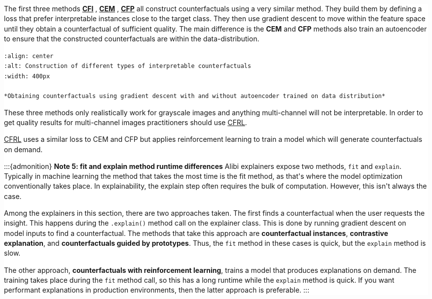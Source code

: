 The first three methods **[CFI](counterfactual-instances)**
, **[CEM](contrastive-explanation-method-pertinent-negatives)**
, **[CFP](counterfactuals-guided-by-prototypes)** all construct counterfactuals using a very similar method. They build
them by defining a loss that prefer interpretable instances close to the target class. They then use gradient descent to
move within the feature space until they obtain a counterfactual of sufficient quality. The main difference is the
**CEM** and **CFP** methods also train an autoencoder to ensure that the constructed counterfactuals are within the
data-distribution.

```{figure} images/interp-cfs.png
:align: center
:alt: Construction of different types of interpretable counterfactuals
:width: 400px

*Obtaining counterfactuals using gradient descent with and without autoencoder trained on data distribution* 
```

These three methods only realistically work for grayscale images and anything multi-channel will not be interpretable.
In order to get quality results for multi-channel images practitioners should
use [CFRL](counterfactuals-with-reinforcement-learning).

[CFRL](counterfactuals-with-reinforcement-learning) uses a similar loss to CEM and CFP but applies reinforcement
learning to train a model which will generate counterfactuals on demand.

:::{admonition} **Note 5: fit and explain method runtime differences**
Alibi explainers expose two methods, `fit` and `explain`. Typically in machine learning the method that takes the most
time is the fit method, as that's where the model optimization conventionally takes place. In explainability, the
explain step often requires the bulk of computation. However, this isn't always the case.

Among the explainers in this section, there are two approaches taken. The first finds a counterfactual when the user
requests the insight. This happens during the `.explain()` method call on the explainer class. This is done by running
gradient descent on model inputs to find a counterfactual. The methods that take this approach are **counterfactual
instances**, **contrastive explanation**, and **counterfactuals guided by prototypes**. Thus, the `fit` method in these
cases is quick, but the `explain` method is slow.

The other approach, **counterfactuals with reinforcement learning**, trains a model that produces explanations on
demand. The training takes place during the `fit` method call, so this has a long runtime while the `explain` method is
quick. If you want performant explanations in production environments, then the latter approach is preferable.
:::
